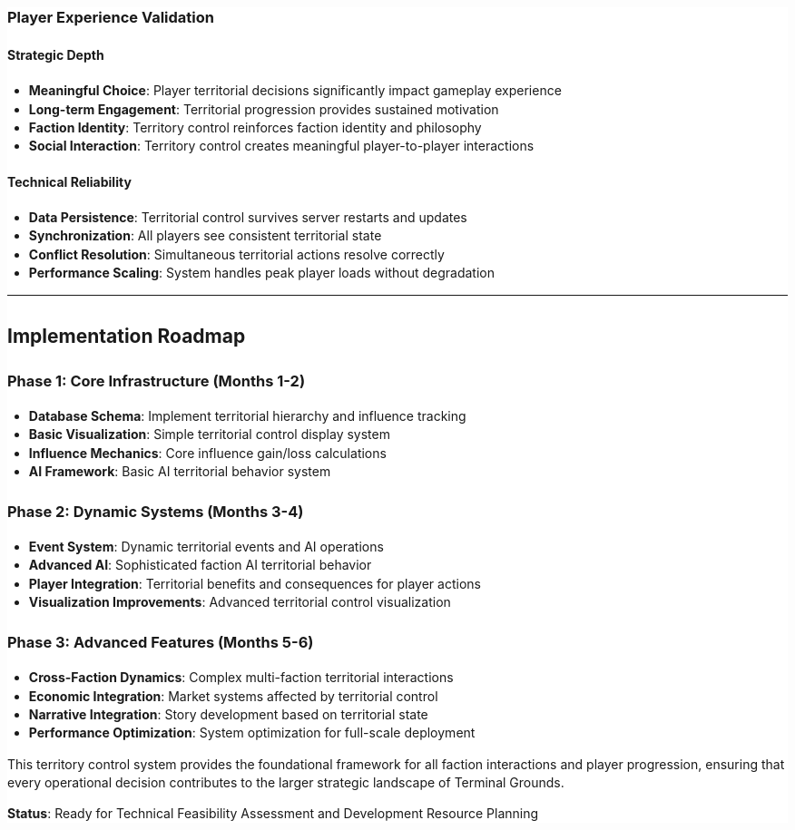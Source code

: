 ### Player Experience Validation

#### Strategic Depth

- **Meaningful Choice**: Player territorial decisions significantly impact gameplay experience
- **Long-term Engagement**: Territorial progression provides sustained motivation
- **Faction Identity**: Territory control reinforces faction identity and philosophy
- **Social Interaction**: Territory control creates meaningful player-to-player interactions

#### Technical Reliability

- **Data Persistence**: Territorial control survives server restarts and updates
- **Synchronization**: All players see consistent territorial state
- **Conflict Resolution**: Simultaneous territorial actions resolve correctly
- **Performance Scaling**: System handles peak player loads without degradation

---

## Implementation Roadmap

### Phase 1: Core Infrastructure (Months 1-2)

- **Database Schema**: Implement territorial hierarchy and influence tracking
- **Basic Visualization**: Simple territorial control display system
- **Influence Mechanics**: Core influence gain/loss calculations
- **AI Framework**: Basic AI territorial behavior system

### Phase 2: Dynamic Systems (Months 3-4)

- **Event System**: Dynamic territorial events and AI operations
- **Advanced AI**: Sophisticated faction AI territorial behavior
- **Player Integration**: Territorial benefits and consequences for player actions
- **Visualization Improvements**: Advanced territorial control visualization

### Phase 3: Advanced Features (Months 5-6)

- **Cross-Faction Dynamics**: Complex multi-faction territorial interactions
- **Economic Integration**: Market systems affected by territorial control
- **Narrative Integration**: Story development based on territorial state
- **Performance Optimization**: System optimization for full-scale deployment

This territory control system provides the foundational framework for all faction interactions and player progression, ensuring that every operational decision contributes to the larger strategic landscape of Terminal Grounds.

**Status**: Ready for Technical Feasibility Assessment and Development Resource Planning
